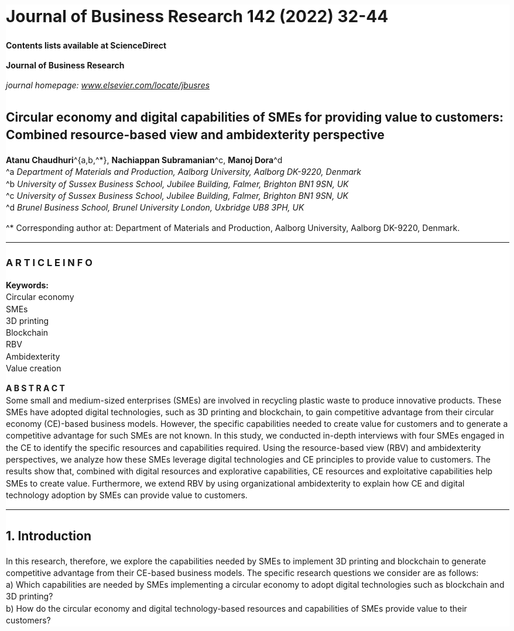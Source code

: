 # Journal of Business Research 142 (2022) 32-44

**Contents lists available at ScienceDirect**

**Journal of Business Research**

*journal homepage: www.elsevier.com/locate/jbusres*

## Circular economy and digital capabilities of SMEs for providing value to customers: Combined resource-based view and ambidexterity perspective

**Atanu Chaudhuri**^{a,b,^*}, **Nachiappan Subramanian**^c, **Manoj Dora**^d  
^a *Department of Materials and Production, Aalborg University, Aalborg DK-9220, Denmark*  
^b *University of Sussex Business School, Jubilee Building, Falmer, Brighton BN1 9SN, UK*  
^c *University of Sussex Business School, Jubilee Building, Falmer, Brighton BN1 9SN, UK*  
^d *Brunel Business School, Brunel University London, Uxbridge UB8 3PH, UK*

^* Corresponding author at: Department of Materials and Production, Aalborg University, Aalborg DK-9220, Denmark.

---

### A R T I C L E  I N F O

**Keywords:**  
Circular economy  
SMEs  
3D printing  
Blockchain  
RBV  
Ambidexterity  
Value creation

**A B S T R A C T**  
Some small and medium-sized enterprises (SMEs) are involved in recycling plastic waste to produce innovative products. These SMEs have adopted digital technologies, such as 3D printing and blockchain, to gain competitive advantage from their circular economy (CE)-based business models. However, the specific capabilities needed to create value for customers and to generate a competitive advantage for such SMEs are not known. In this study, we conducted in-depth interviews with four SMEs engaged in the CE to identify the specific resources and capabilities required. Using the resource-based view (RBV) and ambidexterity perspectives, we analyze how these SMEs leverage digital technologies and CE principles to provide value to customers. The results show that, combined with digital resources and explorative capabilities, CE resources and exploitative capabilities help SMEs to create value. Furthermore, we extend RBV by using organizational ambidexterity to explain how CE and digital technology adoption by SMEs can provide value to customers.

---

## 1. Introduction

In this research, therefore, we explore the capabilities needed by SMEs to implement 3D printing and blockchain to generate competitive advantage from their CE-based business models. The specific research questions we consider are as follows:  
a) Which capabilities are needed by SMEs implementing a circular economy to adopt digital technologies such as blockchain and 3D printing?  
b) How do the circular economy and digital technology-based resources and capabilities of SMEs provide value to their customers?
